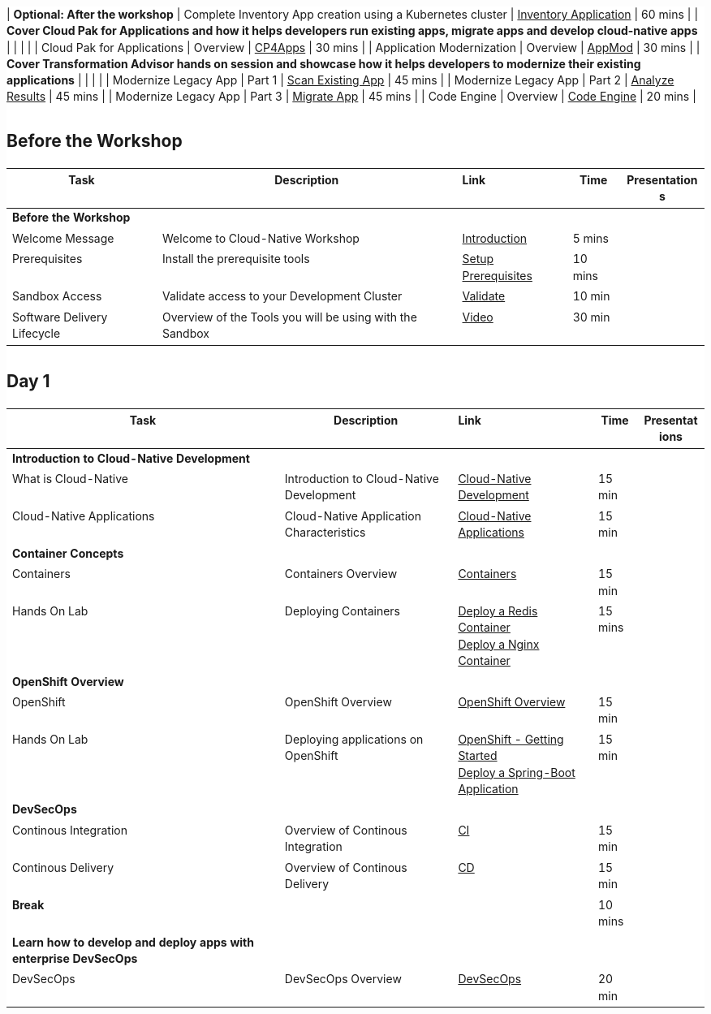 | **Optional: After the workshop** | Complete Inventory App creation using a Kubernetes cluster | [Inventory Application](/developer-intermediate/inventory-app) | 60 mins |
| **Cover Cloud Pak for Applications and how it helps developers run existing apps, migrate apps and develop cloud-native apps** | | | |
| Cloud Pak for Applications | Overview | [CP4Apps](/developer-intermediate/cp4apps-overview) | 30 mins |
| Application Modernization | Overview | [AppMod](/developer-intermediate/appmodern) | 30 mins |
| **Cover Transformation Advisor hands on session and showcase how it helps developers to modernize their existing applications** | | | |
| Modernize Legacy App | Part 1 | [Scan Existing App](/developer-intermediate/appmod-exercise1-part1/) | 45 mins |
| Modernize Legacy App | Part 2 | [Analyze Results](/developer-intermediate/appmod-exercise1-part2/) | 45 mins |
| Modernize Legacy App | Part 3 | [Migrate App](/developer-intermediate/appmod-exercise1-part3/) | 45 mins |
| Code Engine | Overview | [Code Engine](/developer-advanced-2/code-engine/) | 20 mins | 

</Tab>


<Tab label="In Person">

## Before the Workshop

| Task                            | Description         | Link        | Time    | Presentations |
| --------------------------------| ------------------  |:----------- |---------|---------------|
| **Before the Workshop** | | | |
| Welcome Message | Welcome to Cloud-Native Workshop  | [Introduction](/overview/introduction) | 5 mins |
| Prerequisites | Install the prerequisite tools  | [Setup Prerequisites](/getting-started/prereqs) | 10 mins |
| Sandbox Access | Validate access to your Development Cluster |  [Validate](/getting-started/checksetup) | 10 min |
| Software Delivery Lifecycle | Overview of the Tools you will be using with the Sandbox |  <a href="https://www.youtube.com/watch?v=LcWboN1T7Zk" target="_newwindow">Video</a>| 30 min |

## Day 1

| Task                            | Description         | Link        | Time    | Presentations |
| --------------------------------| ------------------  |:----------- |---------|---------------|
| **Introduction to Cloud-Native Development** | | | |
| What is Cloud-Native | Introduction to Cloud-Native Development |  [Cloud-Native Development](/developer-foundation/cloud-native-overview) | 15 min |
| Cloud-Native Applications | Cloud-Native Application Characteristics |  [Cloud-Native Applications](/developer-foundation/cloud-native-app-dev) | 15 min |
| **Container Concepts** | | | |
| Containers | Containers Overview |  [Containers](/developer-foundation/containers) | 15 min |
| Hands On Lab | Deploying Containers |  <a href="https://www.katacoda.com/courses/docker/deploying-first-container" target="_newwindow"> Deploy a Redis Container </a> <br/> <a href="https://www.katacoda.com/courses/docker/create-nginx-static-web-server" target="_newwindow"> Deploy a Nginx Container </a> | 15 mins |
| **OpenShift Overview** | | | |
| OpenShift | OpenShift Overview |  [OpenShift Overview](/developer-foundation/openshift)  | 15 min |
| Hands On Lab | Deploying applications on OpenShift |  <a href="https://learn.openshift.com/introduction/getting-started/" target="_newwindow"> OpenShift - Getting Started </a> <br/> <a href="https://learn.openshift.com/middleware/courses/middleware-spring-boot/spring-getting-started" target="_newwindow"> Deploy a Spring-Boot Application </a> | 15 min |
| **DevSecOps** | | | |
| Continous Integration | Overview of Continous Integration | [CI](/developer-intermediate/continuous-integration) | 15 min |
| Continous Delivery | Overview of Continous Delivery | [CD](/developer-intermediate/continuous-delivery) | 15 min |
| **Break** | | | 10 mins |
| **Learn how to develop and deploy apps with enterprise DevSecOps** | | | |
| DevSecOps | DevSecOps Overview | [DevSecOps](/developer-intermediate/content-overview) | 20 min |